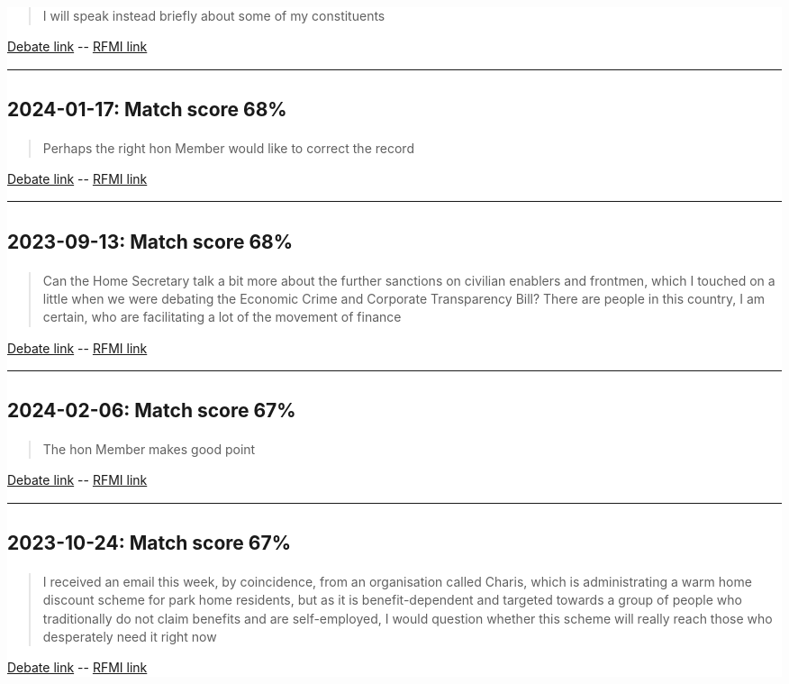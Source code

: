 >I will speak instead briefly about some of my constituents

[Debate link](https://www.theyworkforyou.com/debates/?id=2023-12-12b.769.0)  --  [RFMI link](https://www.theyworkforyou.com/mp/25327/register)


---



## 2024-01-17: Match score 68%

>Perhaps the right hon Member would like to correct the record

[Debate link](https://www.theyworkforyou.com/debates/?id=2024-01-17c.898.1)  --  [RFMI link](https://www.theyworkforyou.com/mp/25327/register)


---



## 2023-09-13: Match score 68%

>Can the Home Secretary talk a bit more about the further sanctions on civilian enablers and frontmen, which I touched on a little when we were debating the Economic Crime and Corporate Transparency Bill? There are people in this country, I am certain, who are facilitating a lot of the movement of finance

[Debate link](https://www.theyworkforyou.com/debates/?id=2023-09-13b.962.1)  --  [RFMI link](https://www.theyworkforyou.com/mp/25327/register)


---



## 2024-02-06: Match score 67%

>The hon Member makes good point

[Debate link](https://www.theyworkforyou.com/debates/?id=2024-02-06c.131.2)  --  [RFMI link](https://www.theyworkforyou.com/mp/25327/register)


---



## 2023-10-24: Match score 67%

>I received an email this week, by coincidence, from an organisation called Charis, which is administrating a warm home discount scheme for park home residents, but as it is benefit-dependent and targeted towards a group of people who traditionally do not claim benefits and are self-employed, I would question whether this scheme will really reach those who desperately need it right now

[Debate link](https://www.theyworkforyou.com/debates/?id=2023-10-24b.807.1)  --  [RFMI link](https://www.theyworkforyou.com/mp/25327/register)
